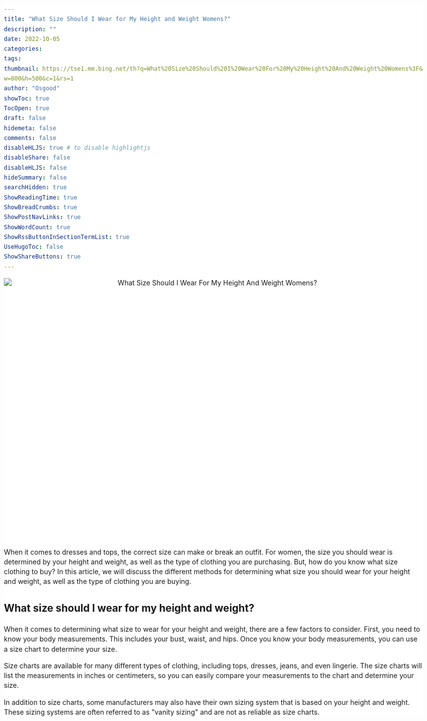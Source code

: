 ```yaml
---
title: "What Size Should I Wear for My Height and Weight Womens?"
description: ""
date: 2022-10-05
categories: 
tags: 
thumbnail: https://tse1.mm.bing.net/th?q=What%20Size%20Should%20I%20Wear%20For%20My%20Height%20And%20Weight%20Womens%3F&w=800&h=500&c=1&rs=1
author: "Osgood"
showToc: true
TocOpen: true
draft: false
hidemeta: false
comments: false
disableHLJS: true # to disable highlightjs
disableShare: false
disableHLJS: false
hideSummary: false
searchHidden: true
ShowReadingTime: true
ShowBreadCrumbs: true
ShowPostNavLinks: true
ShowWordCount: true
ShowRssButtonInSectionTermList: true
UseHugoToc: false
ShowShareButtons: true
---
```


<center>
	<img src="https://tse1.mm.bing.net/th?q=What%20Size%20Should%20I%20Wear%20For%20My%20Height%20And%20Weight%20Womens%3F&w=800&h=500&c=1&rs=1" alt="What Size Should I Wear For My Height And Weight Womens?" width="800" height="500" style="display: block; width: 100%; height: auto">
</center>

<p>When it comes to dresses and tops, the correct size can make or break an outfit. For women, the size you should wear is determined by your height and weight, as well as the type of clothing you are purchasing. But, how do you know what size clothing to buy? In this article, we will discuss the different methods for determining what size you should wear for your height and weight, as well as the type of clothing you are buying. </p>

<h2>What size should I wear for my height and weight?</h2>

<p>When it comes to determining what size to wear for your height and weight, there are a few factors to consider. First, you need to know your body measurements. This includes your bust, waist, and hips. Once you know your body measurements, you can use a size chart to determine your size. </p>

<p>Size charts are available for many different types of clothing, including tops, dresses, jeans, and even lingerie. The size charts will list the measurements in inches or centimeters, so you can easily compare your measurements to the chart and determine your size. </p>

<p>In addition to size charts, some manufacturers may also have their own sizing system that is based on your height and weight. These sizing systems are often referred to as "vanity sizing" and are not as reliable as size charts. </p>
